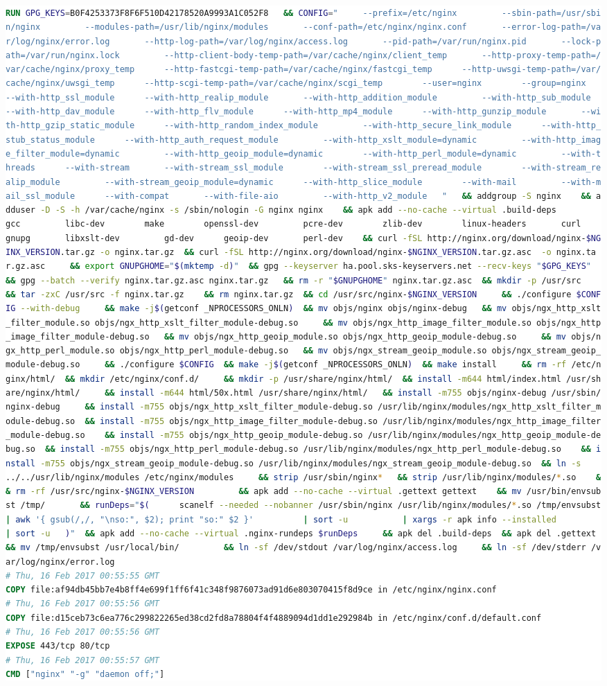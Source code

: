 ```dockerfile
RUN GPG_KEYS=B0F4253373F8F6F510D42178520A9993A1C052F8 	&& CONFIG="		--prefix=/etc/nginx 		--sbin-path=/usr/sbin/nginx 		--modules-path=/usr/lib/nginx/modules 		--conf-path=/etc/nginx/nginx.conf 		--error-log-path=/var/log/nginx/error.log 		--http-log-path=/var/log/nginx/access.log 		--pid-path=/var/run/nginx.pid 		--lock-path=/var/run/nginx.lock 		--http-client-body-temp-path=/var/cache/nginx/client_temp 		--http-proxy-temp-path=/var/cache/nginx/proxy_temp 		--http-fastcgi-temp-path=/var/cache/nginx/fastcgi_temp 		--http-uwsgi-temp-path=/var/cache/nginx/uwsgi_temp 		--http-scgi-temp-path=/var/cache/nginx/scgi_temp 		--user=nginx 		--group=nginx 		--with-http_ssl_module 		--with-http_realip_module 		--with-http_addition_module 		--with-http_sub_module 		--with-http_dav_module 		--with-http_flv_module 		--with-http_mp4_module 		--with-http_gunzip_module 		--with-http_gzip_static_module 		--with-http_random_index_module 		--with-http_secure_link_module 		--with-http_stub_status_module 		--with-http_auth_request_module 		--with-http_xslt_module=dynamic 		--with-http_image_filter_module=dynamic 		--with-http_geoip_module=dynamic 		--with-http_perl_module=dynamic 		--with-threads 		--with-stream 		--with-stream_ssl_module 		--with-stream_ssl_preread_module 		--with-stream_realip_module 		--with-stream_geoip_module=dynamic 		--with-http_slice_module 		--with-mail 		--with-mail_ssl_module 		--with-compat 		--with-file-aio 		--with-http_v2_module 	" 	&& addgroup -S nginx 	&& adduser -D -S -h /var/cache/nginx -s /sbin/nologin -G nginx nginx 	&& apk add --no-cache --virtual .build-deps 		gcc 		libc-dev 		make 		openssl-dev 		pcre-dev 		zlib-dev 		linux-headers 		curl 		gnupg 		libxslt-dev 		gd-dev 		geoip-dev 		perl-dev 	&& curl -fSL http://nginx.org/download/nginx-$NGINX_VERSION.tar.gz -o nginx.tar.gz 	&& curl -fSL http://nginx.org/download/nginx-$NGINX_VERSION.tar.gz.asc  -o nginx.tar.gz.asc 	&& export GNUPGHOME="$(mktemp -d)" 	&& gpg --keyserver ha.pool.sks-keyservers.net --recv-keys "$GPG_KEYS" 	&& gpg --batch --verify nginx.tar.gz.asc nginx.tar.gz 	&& rm -r "$GNUPGHOME" nginx.tar.gz.asc 	&& mkdir -p /usr/src 	&& tar -zxC /usr/src -f nginx.tar.gz 	&& rm nginx.tar.gz 	&& cd /usr/src/nginx-$NGINX_VERSION 	&& ./configure $CONFIG --with-debug 	&& make -j$(getconf _NPROCESSORS_ONLN) 	&& mv objs/nginx objs/nginx-debug 	&& mv objs/ngx_http_xslt_filter_module.so objs/ngx_http_xslt_filter_module-debug.so 	&& mv objs/ngx_http_image_filter_module.so objs/ngx_http_image_filter_module-debug.so 	&& mv objs/ngx_http_geoip_module.so objs/ngx_http_geoip_module-debug.so 	&& mv objs/ngx_http_perl_module.so objs/ngx_http_perl_module-debug.so 	&& mv objs/ngx_stream_geoip_module.so objs/ngx_stream_geoip_module-debug.so 	&& ./configure $CONFIG 	&& make -j$(getconf _NPROCESSORS_ONLN) 	&& make install 	&& rm -rf /etc/nginx/html/ 	&& mkdir /etc/nginx/conf.d/ 	&& mkdir -p /usr/share/nginx/html/ 	&& install -m644 html/index.html /usr/share/nginx/html/ 	&& install -m644 html/50x.html /usr/share/nginx/html/ 	&& install -m755 objs/nginx-debug /usr/sbin/nginx-debug 	&& install -m755 objs/ngx_http_xslt_filter_module-debug.so /usr/lib/nginx/modules/ngx_http_xslt_filter_module-debug.so 	&& install -m755 objs/ngx_http_image_filter_module-debug.so /usr/lib/nginx/modules/ngx_http_image_filter_module-debug.so 	&& install -m755 objs/ngx_http_geoip_module-debug.so /usr/lib/nginx/modules/ngx_http_geoip_module-debug.so 	&& install -m755 objs/ngx_http_perl_module-debug.so /usr/lib/nginx/modules/ngx_http_perl_module-debug.so 	&& install -m755 objs/ngx_stream_geoip_module-debug.so /usr/lib/nginx/modules/ngx_stream_geoip_module-debug.so 	&& ln -s ../../usr/lib/nginx/modules /etc/nginx/modules 	&& strip /usr/sbin/nginx* 	&& strip /usr/lib/nginx/modules/*.so 	&& rm -rf /usr/src/nginx-$NGINX_VERSION 		&& apk add --no-cache --virtual .gettext gettext 	&& mv /usr/bin/envsubst /tmp/ 		&& runDeps="$( 		scanelf --needed --nobanner /usr/sbin/nginx /usr/lib/nginx/modules/*.so /tmp/envsubst 			| awk '{ gsub(/,/, "\nso:", $2); print "so:" $2 }' 			| sort -u 			| xargs -r apk info --installed 			| sort -u 	)" 	&& apk add --no-cache --virtual .nginx-rundeps $runDeps 	&& apk del .build-deps 	&& apk del .gettext 	&& mv /tmp/envsubst /usr/local/bin/ 		&& ln -sf /dev/stdout /var/log/nginx/access.log 	&& ln -sf /dev/stderr /var/log/nginx/error.log
# Thu, 16 Feb 2017 00:55:55 GMT
COPY file:af94db45bb7e4b8ff4e699f1ff6f41c348f9876073ad91d6e803070415f8d9ce in /etc/nginx/nginx.conf 
# Thu, 16 Feb 2017 00:55:56 GMT
COPY file:d15ceb73c6ea776c299822265ed38cd2fd8a78804f4f4889094d1dd1e292984b in /etc/nginx/conf.d/default.conf 
# Thu, 16 Feb 2017 00:55:56 GMT
EXPOSE 443/tcp 80/tcp
# Thu, 16 Feb 2017 00:55:57 GMT
CMD ["nginx" "-g" "daemon off;"]
```
